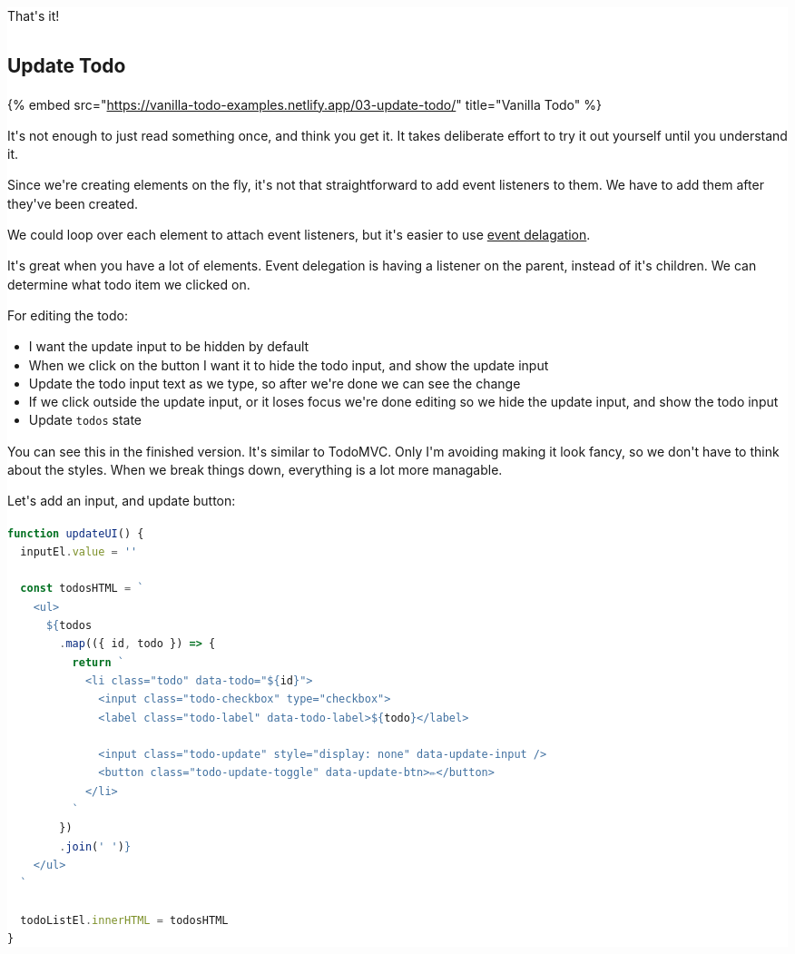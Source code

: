 That's it!

## Update Todo

{% embed src="https://vanilla-todo-examples.netlify.app/03-update-todo/" title="Vanilla Todo" %}

It's not enough to just read something once, and think you get it. It takes deliberate effort to try it out yourself until you understand it.

Since we're creating elements on the fly, it's not that straightforward to add event listeners to them. We have to add them after they've been created.

We could loop over each element to attach event listeners, but it's easier to use [event delagation](https://javascript.info/event-delegation).

It's great when you have a lot of elements. Event delegation is having a listener on the parent, instead of it's children. We can determine what todo item we clicked on.

For editing the todo:

- I want the update input to be hidden by default
- When we click on the button I want it to hide the todo input, and show the update input
- Update the todo input text as we type, so after we're done we can see the change
- If we click outside the update input, or it loses focus we're done editing so we hide the update input, and show the todo input
- Update `todos` state

You can see this in the finished version. It's similar to TodoMVC. Only I'm avoiding making it look fancy, so we don't have to think about the styles. When we break things down, everything is a lot more managable.

Let's add an input, and update button:

```js:app.js showLineNumbers
function updateUI() {
  inputEl.value = ''

  const todosHTML = `
    <ul>
      ${todos
        .map(({ id, todo }) => {
          return `
            <li class="todo" data-todo="${id}">
              <input class="todo-checkbox" type="checkbox">
              <label class="todo-label" data-todo-label>${todo}</label>

              <input class="todo-update" style="display: none" data-update-input />
              <button class="todo-update-toggle" data-update-btn>✏️</button>
            </li>
          `
        })
        .join(' ')}
    </ul>
  `

  todoListEl.innerHTML = todosHTML
}
```
